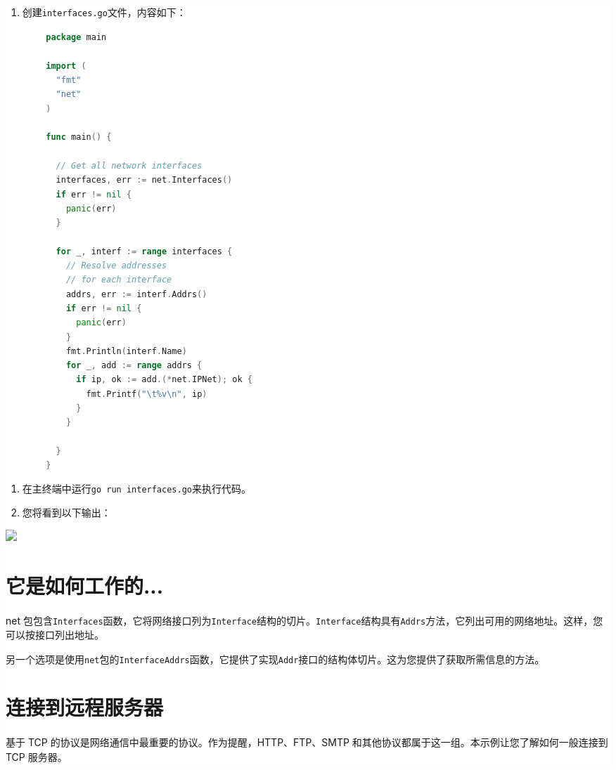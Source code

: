 1.  创建`interfaces.go`文件，内容如下：

```go
        package main

        import (
          "fmt"
          "net"
        )

        func main() {

          // Get all network interfaces
          interfaces, err := net.Interfaces()
          if err != nil {
            panic(err)
          }

          for _, interf := range interfaces {
            // Resolve addresses
            // for each interface
            addrs, err := interf.Addrs()
            if err != nil {
              panic(err)
            }
            fmt.Println(interf.Name)
            for _, add := range addrs {
              if ip, ok := add.(*net.IPNet); ok {
                fmt.Printf("\t%v\n", ip)
              }
            }

          }
        }
```

1.  在主终端中运行`go run interfaces.go`来执行代码。

1.  您将看到以下输出：

![](https://github.com/OpenDocCN/freelearn-golang-zh/raw/master/docs/go-stdlib-cb/img/ddce79d8-a358-413f-8c89-f021731934eb.png)

# 它是如何工作的...

net 包包含`Interfaces`函数，它将网络接口列为`Interface`结构的切片。`Interface`结构具有`Addrs`方法，它列出可用的网络地址。这样，您可以按接口列出地址。

另一个选项是使用`net`包的`InterfaceAddrs`函数，它提供了实现`Addr`接口的结构体切片。这为您提供了获取所需信息的方法。

# 连接到远程服务器

基于 TCP 的协议是网络通信中最重要的协议。作为提醒，HTTP、FTP、SMTP 和其他协议都属于这一组。本示例让您了解如何一般连接到 TCP 服务器。
